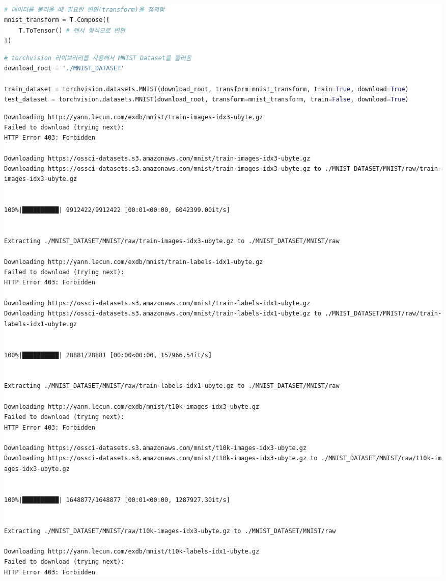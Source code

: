 
```python
# 데이터를 불러올 때 필요한 변환(transform)을 정의함
mnist_transform = T.Compose([
    T.ToTensor() # 텐서 형식으로 변환
])
```


```python
# torchvision 라이브러리를 사용해서 MNIST Dataset을 불러옴
download_root = './MNIST_DATASET'

train_dataset = torchvision.datasets.MNIST(download_root, transform=mnist_transform, train=True, download=True)
test_dataset = torchvision.datasets.MNIST(download_root, transform=mnist_transform, train=False, download=True)
```

    Downloading http://yann.lecun.com/exdb/mnist/train-images-idx3-ubyte.gz
    Failed to download (trying next):
    HTTP Error 403: Forbidden
    
    Downloading https://ossci-datasets.s3.amazonaws.com/mnist/train-images-idx3-ubyte.gz
    Downloading https://ossci-datasets.s3.amazonaws.com/mnist/train-images-idx3-ubyte.gz to ./MNIST_DATASET/MNIST/raw/train-images-idx3-ubyte.gz
    

    100%|██████████| 9912422/9912422 [00:01<00:00, 6042399.00it/s]
    

    Extracting ./MNIST_DATASET/MNIST/raw/train-images-idx3-ubyte.gz to ./MNIST_DATASET/MNIST/raw
    
    Downloading http://yann.lecun.com/exdb/mnist/train-labels-idx1-ubyte.gz
    Failed to download (trying next):
    HTTP Error 403: Forbidden
    
    Downloading https://ossci-datasets.s3.amazonaws.com/mnist/train-labels-idx1-ubyte.gz
    Downloading https://ossci-datasets.s3.amazonaws.com/mnist/train-labels-idx1-ubyte.gz to ./MNIST_DATASET/MNIST/raw/train-labels-idx1-ubyte.gz
    

    100%|██████████| 28881/28881 [00:00<00:00, 157966.54it/s]
    

    Extracting ./MNIST_DATASET/MNIST/raw/train-labels-idx1-ubyte.gz to ./MNIST_DATASET/MNIST/raw
    
    Downloading http://yann.lecun.com/exdb/mnist/t10k-images-idx3-ubyte.gz
    Failed to download (trying next):
    HTTP Error 403: Forbidden
    
    Downloading https://ossci-datasets.s3.amazonaws.com/mnist/t10k-images-idx3-ubyte.gz
    Downloading https://ossci-datasets.s3.amazonaws.com/mnist/t10k-images-idx3-ubyte.gz to ./MNIST_DATASET/MNIST/raw/t10k-images-idx3-ubyte.gz
    

    100%|██████████| 1648877/1648877 [00:01<00:00, 1287927.30it/s]
    

    Extracting ./MNIST_DATASET/MNIST/raw/t10k-images-idx3-ubyte.gz to ./MNIST_DATASET/MNIST/raw
    
    Downloading http://yann.lecun.com/exdb/mnist/t10k-labels-idx1-ubyte.gz
    Failed to download (trying next):
    HTTP Error 403: Forbidden
    